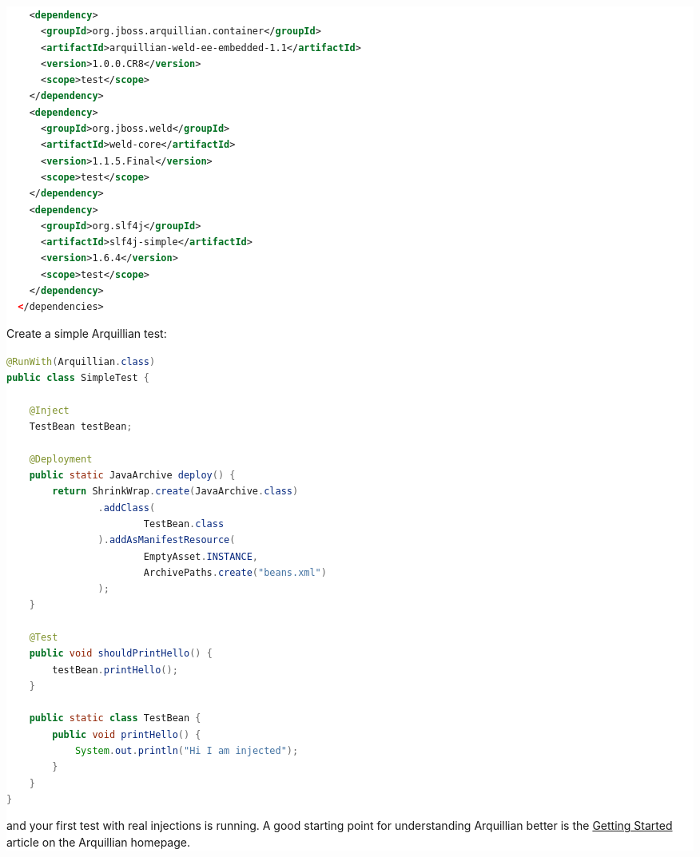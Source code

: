 ```xml
    <dependency>
      <groupId>org.jboss.arquillian.container</groupId>
      <artifactId>arquillian-weld-ee-embedded-1.1</artifactId>
      <version>1.0.0.CR8</version>
      <scope>test</scope>
    </dependency>
    <dependency>
      <groupId>org.jboss.weld</groupId>
      <artifactId>weld-core</artifactId>
      <version>1.1.5.Final</version>
      <scope>test</scope>
    </dependency>
    <dependency>
      <groupId>org.slf4j</groupId>
      <artifactId>slf4j-simple</artifactId>
      <version>1.6.4</version>
      <scope>test</scope>
    </dependency>
  </dependencies>
```

Create a simple Arquillian test:

```java
@RunWith(Arquillian.class)
public class SimpleTest {

    @Inject
    TestBean testBean;

    @Deployment
    public static JavaArchive deploy() {
        return ShrinkWrap.create(JavaArchive.class)
                .addClass(
                        TestBean.class
                ).addAsManifestResource(
                        EmptyAsset.INSTANCE,
                        ArchivePaths.create("beans.xml")
                );
    }

    @Test
    public void shouldPrintHello() {
        testBean.printHello();
    }

    public static class TestBean {
        public void printHello() {
            System.out.println("Hi I am injected");
        }
    }
}
```
and your first test with real injections is running. A good
starting point for understanding Arquillian better is the [Getting
Started](http://arquillian.org/guides/getting_started/) article on the
Arquillian homepage.
